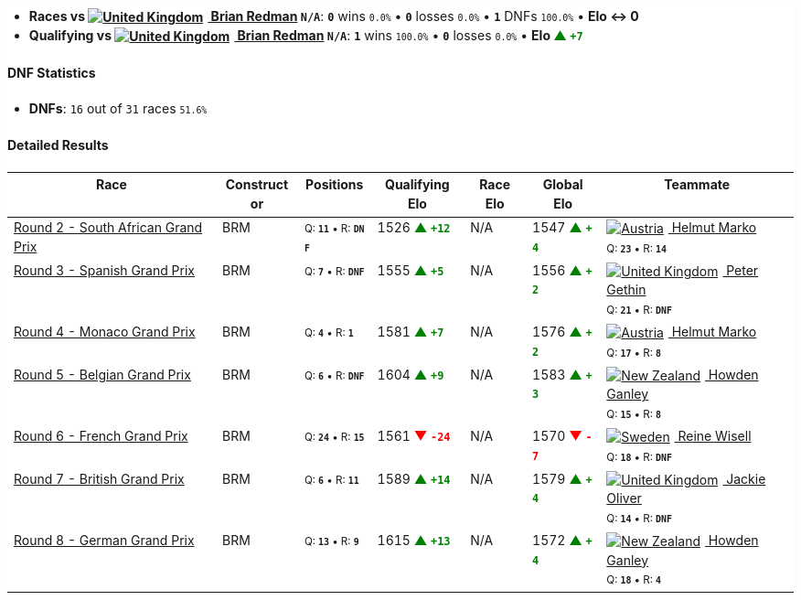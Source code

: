 - **Races vs [<img src="https://upload.wikimedia.org/wikipedia/commons/thumb/8/83/Flag_of_the_United_Kingdom_%283-5%29.svg/512px-Flag_of_the_United_Kingdom_%283-5%29.svg.png?20250726143817" alt="United Kingdom" width="20" height="auto" style="vertical-align: middle; margin-right: 5px;" onerror="this.outerHTML='🇬🇧'; this.style.marginRight='5px';"/> Brian Redman](brian-redman) `N/A`**: **`0`** wins <small>`0.0%`</small> • **`0`** losses <small>`0.0%`</small> • **`1`** DNFs <small>`100.0%`</small> • **Elo ↔ 0**
- **Qualifying vs [<img src="https://upload.wikimedia.org/wikipedia/commons/thumb/8/83/Flag_of_the_United_Kingdom_%283-5%29.svg/512px-Flag_of_the_United_Kingdom_%283-5%29.svg.png?20250726143817" alt="United Kingdom" width="20" height="auto" style="vertical-align: middle; margin-right: 5px;" onerror="this.outerHTML='🇬🇧'; this.style.marginRight='5px';"/> Brian Redman](brian-redman) `N/A`**: **`1`** wins <small>`100.0%`</small> • **`0`** losses <small>`0.0%`</small> • **Elo <span style="color: green;">▲&nbsp;`+7`</span>**

#### DNF Statistics

- **DNFs**: `16` out of `31` races <small>`51.6%`</small>

#### Detailed Results

| Race | Constructor | Positions | Qualifying Elo | Race Elo | Global Elo | Teammate |
|------|-------------|-----------|----------------|----------|------------|----------|
| [Round 2 - South African Grand Prix](../seasons/1972-season-report#round-2-south-african-grand-prix) | BRM | <small>Q:&nbsp;**`11`**&nbsp;•&nbsp;R:&nbsp;**`DNF`**</small> | 1526 **<span style="color: green;">▲&nbsp;`+12`</span>** | N/A | 1547 **<span style="color: green;">▲&nbsp;`+4`</span>** | [<img src="https://upload.wikimedia.org/wikipedia/commons/4/41/Flag_of_Austria.svg" alt="Austria" width="20" height="auto" style="vertical-align: middle; margin-right: 5px;" onerror="this.outerHTML='🇦🇹'; this.style.marginRight='5px';"/> Helmut Marko](helmut-marko)<br/><small>Q:&nbsp;**`23`**&nbsp;•&nbsp;R:&nbsp;**`14`**</small> |
| [Round 3 - Spanish Grand Prix](../seasons/1972-season-report#round-3-spanish-grand-prix) | BRM | <small>Q:&nbsp;**`7`**&nbsp;•&nbsp;R:&nbsp;**`DNF`**</small> | 1555 **<span style="color: green;">▲&nbsp;`+5`</span>** | N/A | 1556 **<span style="color: green;">▲&nbsp;`+2`</span>** | [<img src="https://upload.wikimedia.org/wikipedia/commons/thumb/8/83/Flag_of_the_United_Kingdom_%283-5%29.svg/512px-Flag_of_the_United_Kingdom_%283-5%29.svg.png?20250726143817" alt="United Kingdom" width="20" height="auto" style="vertical-align: middle; margin-right: 5px;" onerror="this.outerHTML='🇬🇧'; this.style.marginRight='5px';"/> Peter Gethin](peter-gethin)<br/><small>Q:&nbsp;**`21`**&nbsp;•&nbsp;R:&nbsp;**`DNF`**</small> |
| [Round 4 - Monaco Grand Prix](../seasons/1972-season-report#round-4-monaco-grand-prix) | BRM | <small>Q:&nbsp;**`4`**&nbsp;•&nbsp;R:&nbsp;**`1`**</small> | 1581 **<span style="color: green;">▲&nbsp;`+7`</span>** | N/A | 1576 **<span style="color: green;">▲&nbsp;`+2`</span>** | [<img src="https://upload.wikimedia.org/wikipedia/commons/4/41/Flag_of_Austria.svg" alt="Austria" width="20" height="auto" style="vertical-align: middle; margin-right: 5px;" onerror="this.outerHTML='🇦🇹'; this.style.marginRight='5px';"/> Helmut Marko](helmut-marko)<br/><small>Q:&nbsp;**`17`**&nbsp;•&nbsp;R:&nbsp;**`8`**</small> |
| [Round 5 - Belgian Grand Prix](../seasons/1972-season-report#round-5-belgian-grand-prix) | BRM | <small>Q:&nbsp;**`6`**&nbsp;•&nbsp;R:&nbsp;**`DNF`**</small> | 1604 **<span style="color: green;">▲&nbsp;`+9`</span>** | N/A | 1583 **<span style="color: green;">▲&nbsp;`+3`</span>** | [<img src="https://upload.wikimedia.org/wikipedia/commons/3/3e/Flag_of_New_Zealand.svg" alt="New Zealand" width="20" height="auto" style="vertical-align: middle; margin-right: 5px;" onerror="this.outerHTML='🇳🇿'; this.style.marginRight='5px';"/> Howden Ganley](howden-ganley)<br/><small>Q:&nbsp;**`15`**&nbsp;•&nbsp;R:&nbsp;**`8`**</small> |
| [Round 6 - French Grand Prix](../seasons/1972-season-report#round-6-french-grand-prix) | BRM | <small>Q:&nbsp;**`24`**&nbsp;•&nbsp;R:&nbsp;**`15`**</small> | 1561 **<span style="color: red;">▼&nbsp;`-24`</span>** | N/A | 1570 **<span style="color: red;">▼&nbsp;`-7`</span>** | [<img src="https://upload.wikimedia.org/wikipedia/commons/4/4c/Flag_of_Sweden.svg" alt="Sweden" width="20" height="auto" style="vertical-align: middle; margin-right: 5px;" onerror="this.outerHTML='🇸🇪'; this.style.marginRight='5px';"/> Reine Wisell](reine-wisell)<br/><small>Q:&nbsp;**`18`**&nbsp;•&nbsp;R:&nbsp;**`DNF`**</small> |
| [Round 7 - British Grand Prix](../seasons/1972-season-report#round-7-british-grand-prix) | BRM | <small>Q:&nbsp;**`6`**&nbsp;•&nbsp;R:&nbsp;**`11`**</small> | 1589 **<span style="color: green;">▲&nbsp;`+14`</span>** | N/A | 1579 **<span style="color: green;">▲&nbsp;`+4`</span>** | [<img src="https://upload.wikimedia.org/wikipedia/commons/thumb/8/83/Flag_of_the_United_Kingdom_%283-5%29.svg/512px-Flag_of_the_United_Kingdom_%283-5%29.svg.png?20250726143817" alt="United Kingdom" width="20" height="auto" style="vertical-align: middle; margin-right: 5px;" onerror="this.outerHTML='🇬🇧'; this.style.marginRight='5px';"/> Jackie Oliver](jackie-oliver)<br/><small>Q:&nbsp;**`14`**&nbsp;•&nbsp;R:&nbsp;**`DNF`**</small> |
| [Round 8 - German Grand Prix](../seasons/1972-season-report#round-8-german-grand-prix) | BRM | <small>Q:&nbsp;**`13`**&nbsp;•&nbsp;R:&nbsp;**`9`**</small> | 1615 **<span style="color: green;">▲&nbsp;`+13`</span>** | N/A | 1572 **<span style="color: green;">▲&nbsp;`+4`</span>** | [<img src="https://upload.wikimedia.org/wikipedia/commons/3/3e/Flag_of_New_Zealand.svg" alt="New Zealand" width="20" height="auto" style="vertical-align: middle; margin-right: 5px;" onerror="this.outerHTML='🇳🇿'; this.style.marginRight='5px';"/> Howden Ganley](howden-ganley)<br/><small>Q:&nbsp;**`18`**&nbsp;•&nbsp;R:&nbsp;**`4`**</small> |
